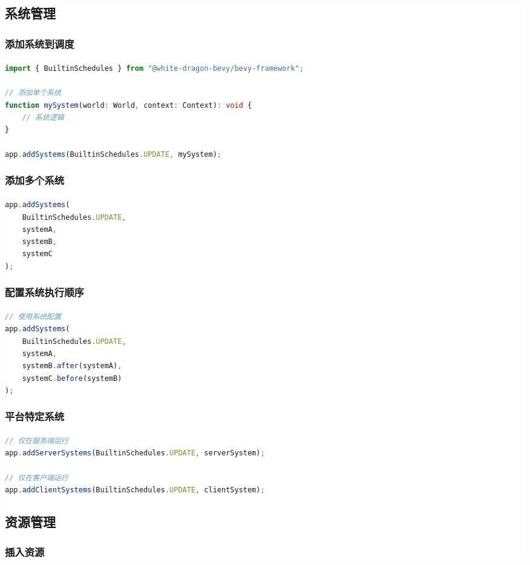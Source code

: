 ## 系统管理

### 添加系统到调度

```typescript
import { BuiltinSchedules } from "@white-dragon-bevy/bevy-framework";

// 添加单个系统
function mySystem(world: World, context: Context): void {
    // 系统逻辑
}

app.addSystems(BuiltinSchedules.UPDATE, mySystem);
```

### 添加多个系统

```typescript
app.addSystems(
    BuiltinSchedules.UPDATE,
    systemA,
    systemB,
    systemC
);
```

### 配置系统执行顺序

```typescript
// 使用系统配置
app.addSystems(
    BuiltinSchedules.UPDATE,
    systemA,
    systemB.after(systemA),
    systemC.before(systemB)
);
```

### 平台特定系统

```typescript
// 仅在服务端运行
app.addServerSystems(BuiltinSchedules.UPDATE, serverSystem);

// 仅在客户端运行
app.addClientSystems(BuiltinSchedules.UPDATE, clientSystem);
```

## 资源管理

### 插入资源
